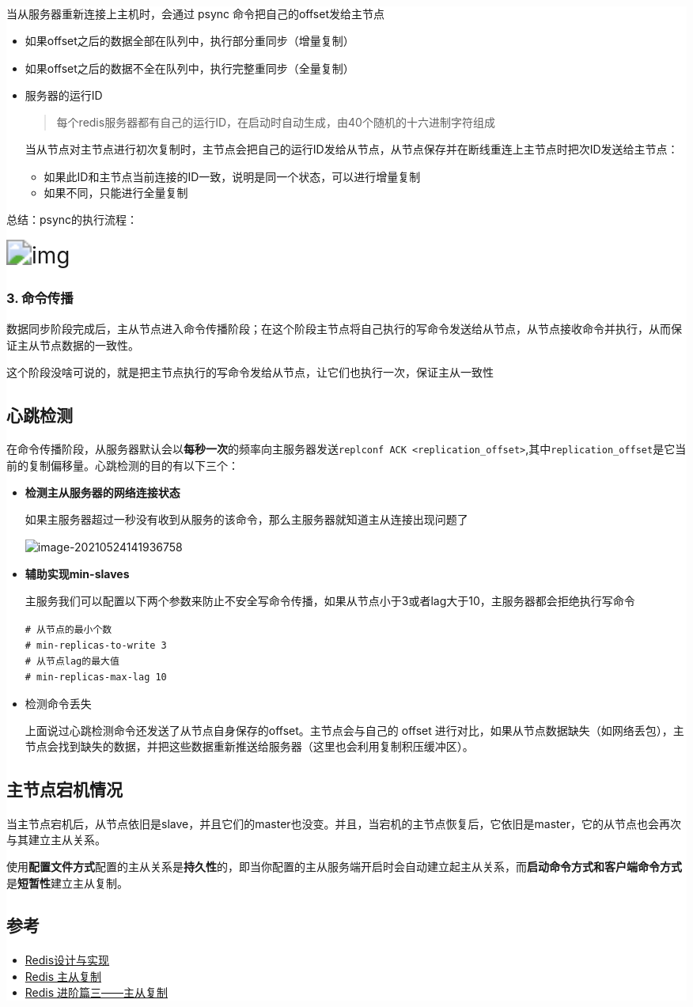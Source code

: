   当从服务器重新连接上主机时，会通过 psync 命令把自己的offset发给主节点

  - 如果offset之后的数据全部在队列中，执行部分重同步（增量复制）
  - 如果offset之后的数据不全在队列中，执行完整重同步（全量复制）

- 服务器的运行ID

  > 每个redis服务器都有自己的运行ID，在启动时自动生成，由40个随机的十六进制字符组成

  当从节点对主节点进行初次复制时，主节点会把自己的运行ID发给从节点，从节点保存并在断线重连上主节点时把次ID发送给主节点：

  - 如果此ID和主节点当前连接的ID一致，说明是同一个状态，可以进行增量复制
  - 如果不同，只能进行全量复制

总结：psync的执行流程：

<img src="https://i.loli.net/2021/05/24/LJOr68x2buvfnFq.png" alt="img" style="zoom:200%;" />

### 3. 命令传播

数据同步阶段完成后，主从节点进入命令传播阶段；在这个阶段主节点将自己执行的写命令发送给从节点，从节点接收命令并执行，从而保证主从节点数据的一致性。

这个阶段没啥可说的，就是把主节点执行的写命令发给从节点，让它们也执行一次，保证主从一致性

## 心跳检测

在命令传播阶段，从服务器默认会以**每秒一次**的频率向主服务器发送`replconf ACK <replication_offset>`,其中`replication_offset`是它当前的复制偏移量。心跳检测的目的有以下三个：

- **检测主从服务器的网络连接状态**

  如果主服务器超过一秒没有收到从服务的该命令，那么主服务器就知道主从连接出现问题了

  ![image-20210524141936758](https://i.loli.net/2021/05/24/1PgObIclZLWTe7o.png)

- **辅助实现min-slaves**

  主服务我们可以配置以下两个参数来防止不安全写命令传播，如果从节点小于3或者lag大于10，主服务器都会拒绝执行写命令

  ```CONF
  # 从节点的最小个数
  # min-replicas-to-write 3
  # 从节点lag的最大值
  # min-replicas-max-lag 10
  ```

- 检测命令丢失

  上面说过心跳检测命令还发送了从节点自身保存的offset。主节点会与自己的 offset 进行对比，如果从节点数据缺失（如网络丢包），主节点会找到缺失的数据，并把这些数据重新推送给服务器（这里也会利用复制积压缓冲区）。 


## 主节点宕机情况

当主节点宕机后，从节点依旧是slave，并且它们的master也没变。并且，当宕机的主节点恢复后，它依旧是master，它的从节点也会再次与其建立主从关系。

使用**配置文件方式**配置的主从关系是**持久性**的，即当你配置的主从服务端开启时会自动建立起主从关系，而**启动命令方式和客户端命令方式**是**短暂性**建立主从复制。

## 参考

- [Redis设计与实现](http://redisbook.com/)
- [Redis 主从复制](https://jaminzhang.github.io/nosql/Redis-Master-Slave-Replication/)
- [Redis 进阶篇三——主从复制](https://xie.infoq.cn/article/d28c092f8c090dddcae3888bc)



